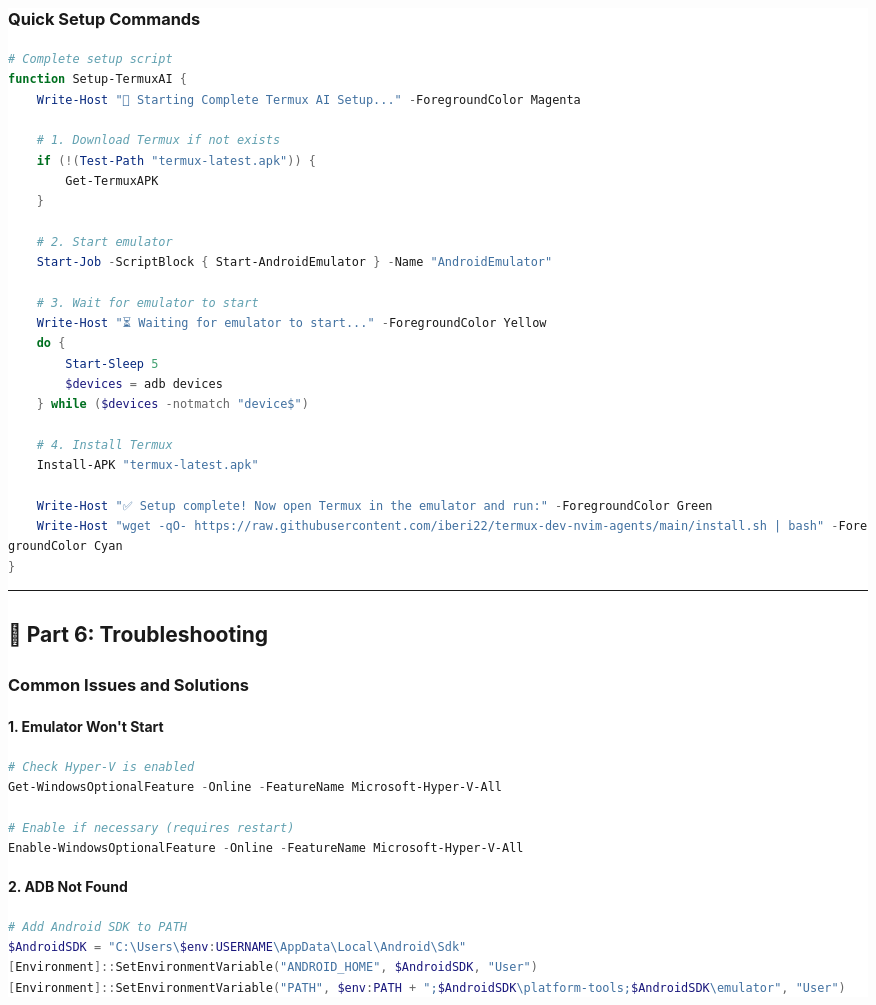 ### Quick Setup Commands
```powershell
# Complete setup script
function Setup-TermuxAI {
    Write-Host "🚀 Starting Complete Termux AI Setup..." -ForegroundColor Magenta
    
    # 1. Download Termux if not exists
    if (!(Test-Path "termux-latest.apk")) {
        Get-TermuxAPK
    }
    
    # 2. Start emulator
    Start-Job -ScriptBlock { Start-AndroidEmulator } -Name "AndroidEmulator"
    
    # 3. Wait for emulator to start
    Write-Host "⏳ Waiting for emulator to start..." -ForegroundColor Yellow
    do {
        Start-Sleep 5
        $devices = adb devices
    } while ($devices -notmatch "device$")
    
    # 4. Install Termux
    Install-APK "termux-latest.apk"
    
    Write-Host "✅ Setup complete! Now open Termux in the emulator and run:" -ForegroundColor Green
    Write-Host "wget -qO- https://raw.githubusercontent.com/iberi22/termux-dev-nvim-agents/main/install.sh | bash" -ForegroundColor Cyan
}
```

---

## 🔧 Part 6: Troubleshooting

### Common Issues and Solutions

#### 1. Emulator Won't Start
```powershell
# Check Hyper-V is enabled
Get-WindowsOptionalFeature -Online -FeatureName Microsoft-Hyper-V-All

# Enable if necessary (requires restart)
Enable-WindowsOptionalFeature -Online -FeatureName Microsoft-Hyper-V-All
```

#### 2. ADB Not Found
```powershell
# Add Android SDK to PATH
$AndroidSDK = "C:\Users\$env:USERNAME\AppData\Local\Android\Sdk"
[Environment]::SetEnvironmentVariable("ANDROID_HOME", $AndroidSDK, "User")
[Environment]::SetEnvironmentVariable("PATH", $env:PATH + ";$AndroidSDK\platform-tools;$AndroidSDK\emulator", "User")
```
